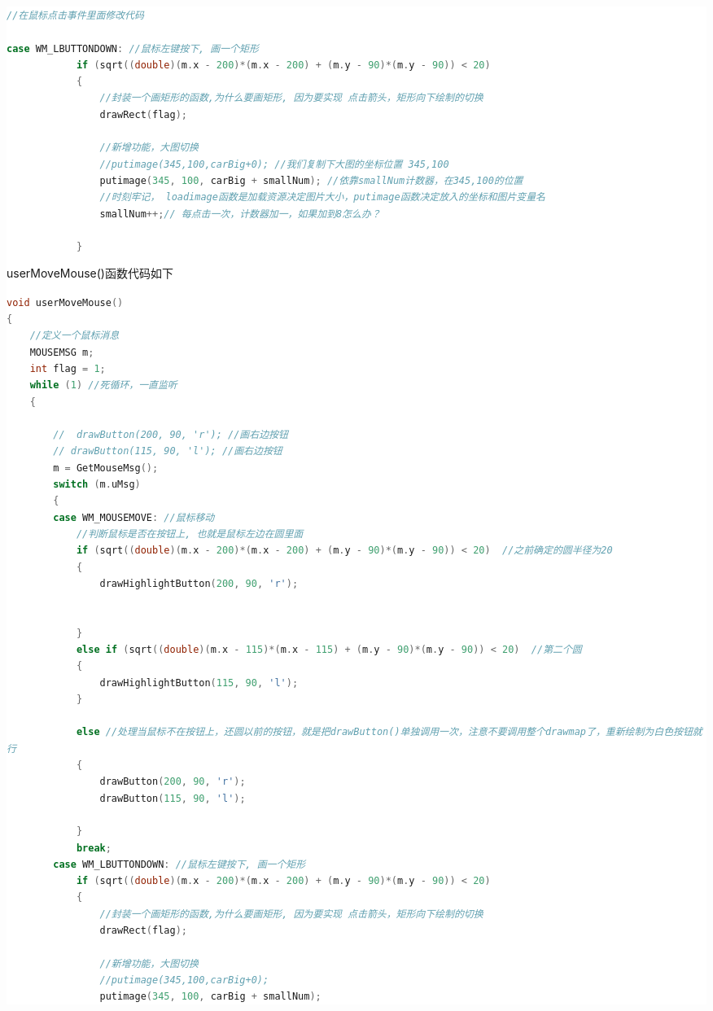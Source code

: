```c
//在鼠标点击事件里面修改代码

case WM_LBUTTONDOWN: //鼠标左键按下, 画一个矩形
			if (sqrt((double)(m.x - 200)*(m.x - 200) + (m.y - 90)*(m.y - 90)) < 20)
			{
				//封装一个画矩形的函数,为什么要画矩形, 因为要实现 点击箭头，矩形向下绘制的切换
				drawRect(flag);

				//新增功能，大图切换
				//putimage(345,100,carBig+0); //我们复制下大图的坐标位置 345,100
				putimage(345, 100, carBig + smallNum); //依靠smallNum计数器，在345,100的位置
                //时刻牢记， loadimage函数是加载资源决定图片大小，putimage函数决定放入的坐标和图片变量名
				smallNum++;// 每点击一次，计数器加一，如果加到8怎么办？
			
			}
```





userMoveMouse()函数代码如下

```c
void userMoveMouse()
{
	//定义一个鼠标消息
	MOUSEMSG m;
	int flag = 1;
	while (1) //死循环，一直监听
	{

		//	drawButton(200, 90, 'r'); //画右边按钮
		// drawButton(115, 90, 'l'); //画右边按钮
		m = GetMouseMsg();
		switch (m.uMsg)
		{
		case WM_MOUSEMOVE: //鼠标移动
			//判断鼠标是否在按钮上, 也就是鼠标左边在圆里面
			if (sqrt((double)(m.x - 200)*(m.x - 200) + (m.y - 90)*(m.y - 90)) < 20)  //之前确定的圆半径为20
			{
				drawHighlightButton(200, 90, 'r');


			}
			else if (sqrt((double)(m.x - 115)*(m.x - 115) + (m.y - 90)*(m.y - 90)) < 20)  //第二个圆
			{
				drawHighlightButton(115, 90, 'l');
			}

			else //处理当鼠标不在按钮上，还圆以前的按钮，就是把drawButton()单独调用一次，注意不要调用整个drawmap了，重新绘制为白色按钮就行
			{
				drawButton(200, 90, 'r');
				drawButton(115, 90, 'l');

			}
			break;
		case WM_LBUTTONDOWN: //鼠标左键按下, 画一个矩形
			if (sqrt((double)(m.x - 200)*(m.x - 200) + (m.y - 90)*(m.y - 90)) < 20)
			{
				//封装一个画矩形的函数,为什么要画矩形, 因为要实现 点击箭头，矩形向下绘制的切换
				drawRect(flag);

				//新增功能，大图切换
				//putimage(345,100,carBig+0);
				putimage(345, 100, carBig + smallNum);
```